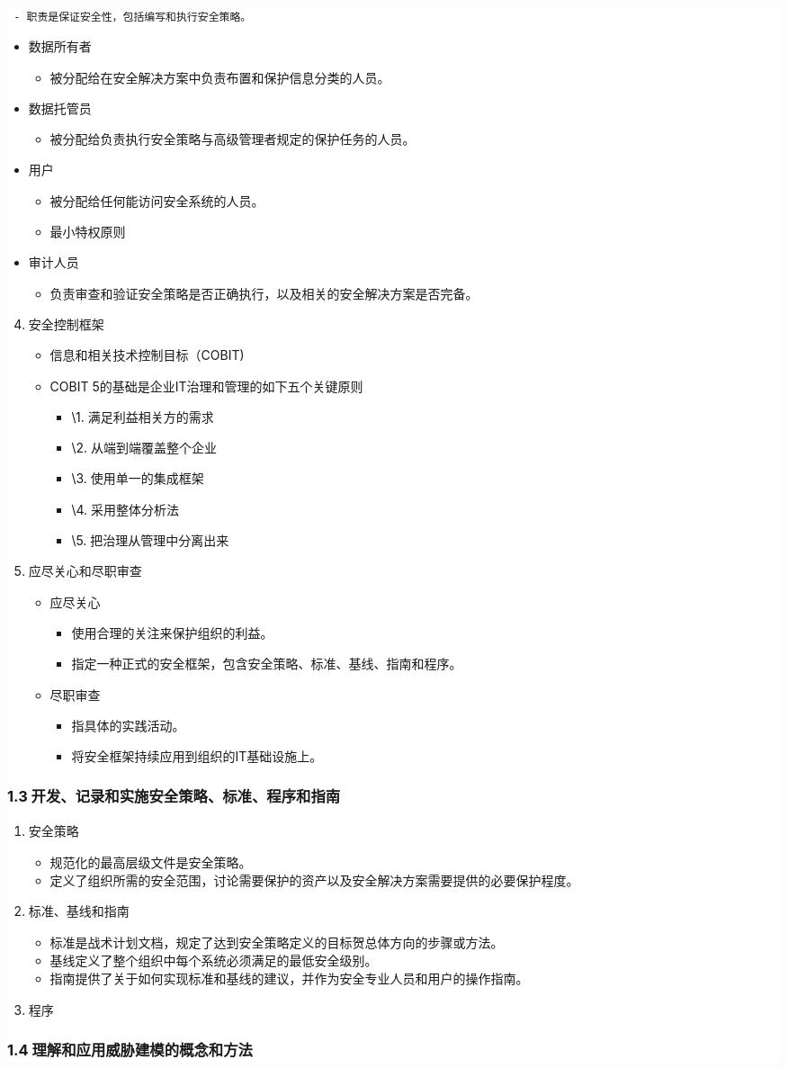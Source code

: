      - 职责是保证安全性，包括编写和执行安全策略。

   - 数据所有者

     - 被分配给在安全解决方案中负责布置和保护信息分类的人员。

   - 数据托管员
     - 被分配给负责执行安全策略与高级管理者规定的保护任务的人员。

   - 用户

     - 被分配给任何能访问安全系统的人员。

     - 最小特权原则

   - 审计人员
     - 负责审查和验证安全策略是否正确执行，以及相关的安全解决方案是否完备。

4. 安全控制框架

   - 信息和相关技术控制目标（COBIT)

   - COBIT 5的基础是企业IT治理和管理的如下五个关键原则

     - \1. 满足利益相关方的需求

     - \2. 从端到端覆盖整个企业

     - \3. 使用单一的集成框架

     - \4. 采用整体分析法

     - \5. 把治理从管理中分离出来

5. 应尽关心和尽职审查

   - 应尽关心

     - 使用合理的关注来保护组织的利益。

     - 指定一种正式的安全框架，包含安全策略、标准、基线、指南和程序。

   - 尽职审查

     - 指具体的实践活动。

     - 将安全框架持续应用到组织的IT基础设施上。

### 1.3 开发、记录和实施安全策略、标准、程序和指南

1. 安全策略
   - 规范化的最高层级文件是安全策略。
   - 定义了组织所需的安全范围，讨论需要保护的资产以及安全解决方案需要提供的必要保护程度。

2. 标准、基线和指南
   - 标准是战术计划文档，规定了达到安全策略定义的目标贺总体方向的步骤或方法。
   - 基线定义了整个组织中每个系统必须满足的最低安全级别。
   - 指南提供了关于如何实现标准和基线的建议，并作为安全专业人员和用户的操作指南。

3. 程序

### 1.4 理解和应用威胁建模的概念和方法
